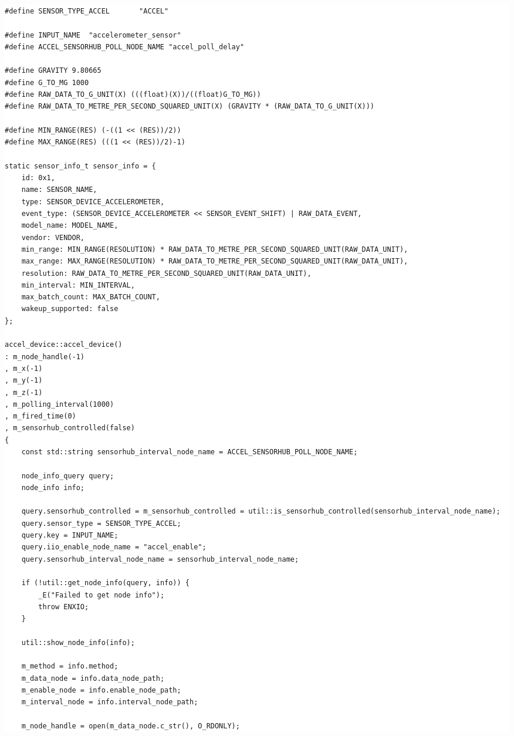 ```
#define SENSOR_TYPE_ACCEL		"ACCEL"

#define INPUT_NAME	"accelerometer_sensor"
#define ACCEL_SENSORHUB_POLL_NODE_NAME "accel_poll_delay"

#define GRAVITY 9.80665
#define G_TO_MG 1000
#define RAW_DATA_TO_G_UNIT(X) (((float)(X))/((float)G_TO_MG))
#define RAW_DATA_TO_METRE_PER_SECOND_SQUARED_UNIT(X) (GRAVITY * (RAW_DATA_TO_G_UNIT(X)))

#define MIN_RANGE(RES) (-((1 << (RES))/2))
#define MAX_RANGE(RES) (((1 << (RES))/2)-1)

static sensor_info_t sensor_info = {
    id: 0x1,
    name: SENSOR_NAME,
    type: SENSOR_DEVICE_ACCELEROMETER,
    event_type: (SENSOR_DEVICE_ACCELEROMETER << SENSOR_EVENT_SHIFT) | RAW_DATA_EVENT,
    model_name: MODEL_NAME,
    vendor: VENDOR,
    min_range: MIN_RANGE(RESOLUTION) * RAW_DATA_TO_METRE_PER_SECOND_SQUARED_UNIT(RAW_DATA_UNIT),
    max_range: MAX_RANGE(RESOLUTION) * RAW_DATA_TO_METRE_PER_SECOND_SQUARED_UNIT(RAW_DATA_UNIT),
    resolution: RAW_DATA_TO_METRE_PER_SECOND_SQUARED_UNIT(RAW_DATA_UNIT),
    min_interval: MIN_INTERVAL,
    max_batch_count: MAX_BATCH_COUNT,
    wakeup_supported: false
};

accel_device::accel_device()
: m_node_handle(-1)
, m_x(-1)
, m_y(-1)
, m_z(-1)
, m_polling_interval(1000)
, m_fired_time(0)
, m_sensorhub_controlled(false)
{
    const std::string sensorhub_interval_node_name = ACCEL_SENSORHUB_POLL_NODE_NAME;

    node_info_query query;
    node_info info;

    query.sensorhub_controlled = m_sensorhub_controlled = util::is_sensorhub_controlled(sensorhub_interval_node_name);
    query.sensor_type = SENSOR_TYPE_ACCEL;
    query.key = INPUT_NAME;
    query.iio_enable_node_name = "accel_enable";
    query.sensorhub_interval_node_name = sensorhub_interval_node_name;

    if (!util::get_node_info(query, info)) {
        _E("Failed to get node info");
        throw ENXIO;
    }

    util::show_node_info(info);

    m_method = info.method;
    m_data_node = info.data_node_path;
    m_enable_node = info.enable_node_path;
    m_interval_node = info.interval_node_path;

    m_node_handle = open(m_data_node.c_str(), O_RDONLY);

```